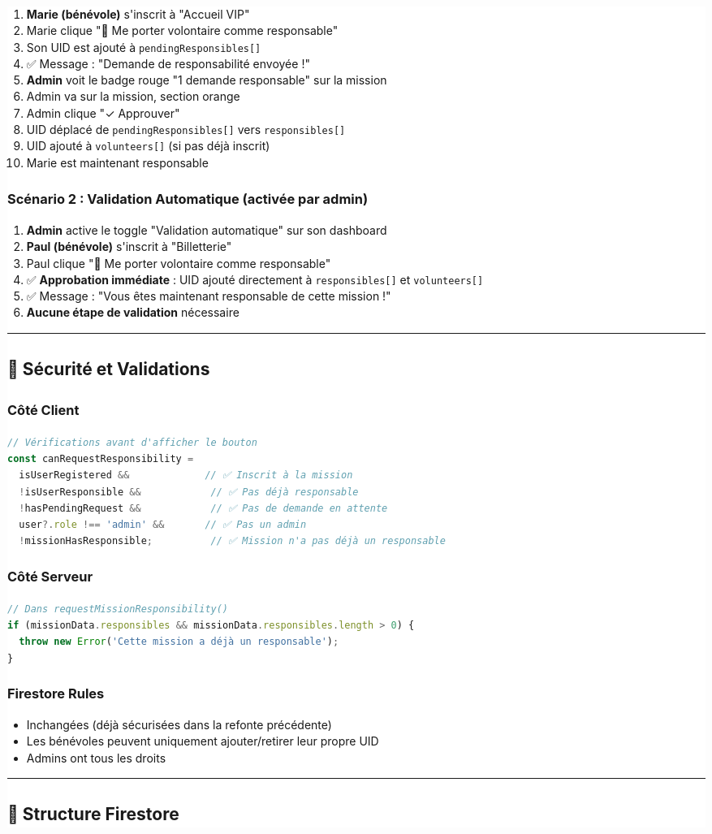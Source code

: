 1. **Marie (bénévole)** s'inscrit à "Accueil VIP"
2. Marie clique "🙋 Me porter volontaire comme responsable"
3. Son UID est ajouté à `pendingResponsibles[]`
4. ✅ Message : "Demande de responsabilité envoyée !"
5. **Admin** voit le badge rouge "1 demande responsable" sur la mission
6. Admin va sur la mission, section orange
7. Admin clique "✓ Approuver"
8. UID déplacé de `pendingResponsibles[]` vers `responsibles[]`
9. UID ajouté à `volunteers[]` (si pas déjà inscrit)
10. Marie est maintenant responsable

### Scénario 2 : Validation Automatique (activée par admin)

1. **Admin** active le toggle "Validation automatique" sur son dashboard
2. **Paul (bénévole)** s'inscrit à "Billetterie"
3. Paul clique "🙋 Me porter volontaire comme responsable"
4. ✅ **Approbation immédiate** : UID ajouté directement à `responsibles[]` et `volunteers[]`
5. ✅ Message : "Vous êtes maintenant responsable de cette mission !"
6. **Aucune étape de validation** nécessaire

---

## 🔐 Sécurité et Validations

### Côté Client
```typescript
// Vérifications avant d'afficher le bouton
const canRequestResponsibility = 
  isUserRegistered &&             // ✅ Inscrit à la mission
  !isUserResponsible &&            // ✅ Pas déjà responsable
  !hasPendingRequest &&            // ✅ Pas de demande en attente
  user?.role !== 'admin' &&       // ✅ Pas un admin
  !missionHasResponsible;          // ✅ Mission n'a pas déjà un responsable
```

### Côté Serveur
```typescript
// Dans requestMissionResponsibility()
if (missionData.responsibles && missionData.responsibles.length > 0) {
  throw new Error('Cette mission a déjà un responsable');
}
```

### Firestore Rules
- Inchangées (déjà sécurisées dans la refonte précédente)
- Les bénévoles peuvent uniquement ajouter/retirer leur propre UID
- Admins ont tous les droits

---

## 📁 Structure Firestore
